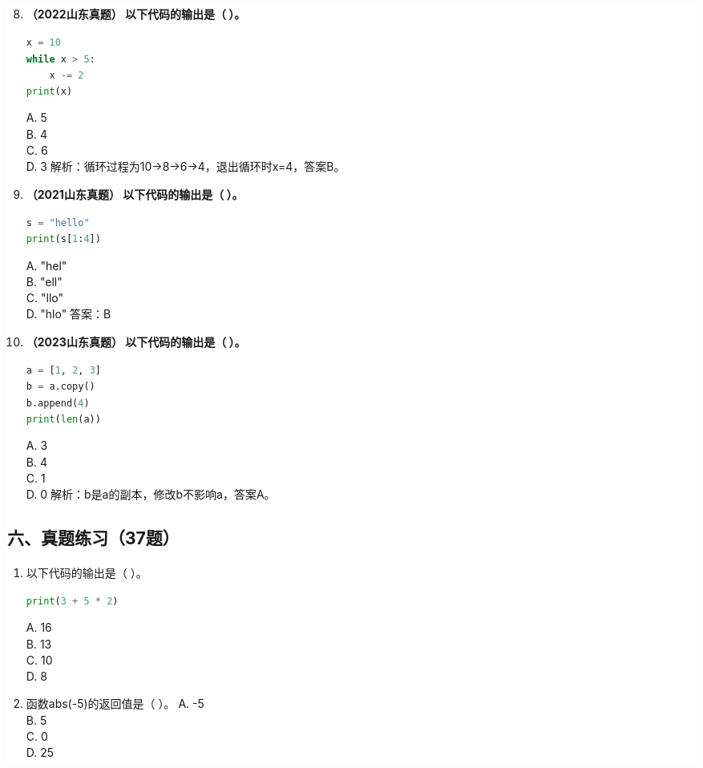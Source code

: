8. **（2022山东真题） 以下代码的输出是（ ）。**
    ```python
    x = 10  
    while x > 5:  
        x -= 2  
    print(x)  
    ```
    A. 5  
    B. 4  
    C. 6  
    D. 3
    解析：循环过程为10→8→6→4，退出循环时x=4，答案B。

9. **（2021山东真题） 以下代码的输出是（ ）。**
    ```python
    s = "hello"  
    print(s[1:4])  
    ```
    A. "hel"  
    B. "ell"  
    C. "llo"  
    D. "hlo"
    答案：B

10. **（2023山东真题） 以下代码的输出是（ ）。**
    ```python
    a = [1, 2, 3]  
    b = a.copy()  
    b.append(4)  
    print(len(a))  
    ```
    A. 3  
    B. 4  
    C. 1  
    D. 0
    解析：b是a的副本，修改b不影响a，答案A。

<a name="真题练习"></a>
## 六、真题练习（37题）

1. 以下代码的输出是（ ）。
    ```python
    print(3 + 5 * 2)  
    ```
    A. 16  
    B. 13  
    C. 10  
    D. 8

2. 函数abs(-5)的返回值是（ ）。
    A. -5  
    B. 5  
    C. 0  
    D. 25
